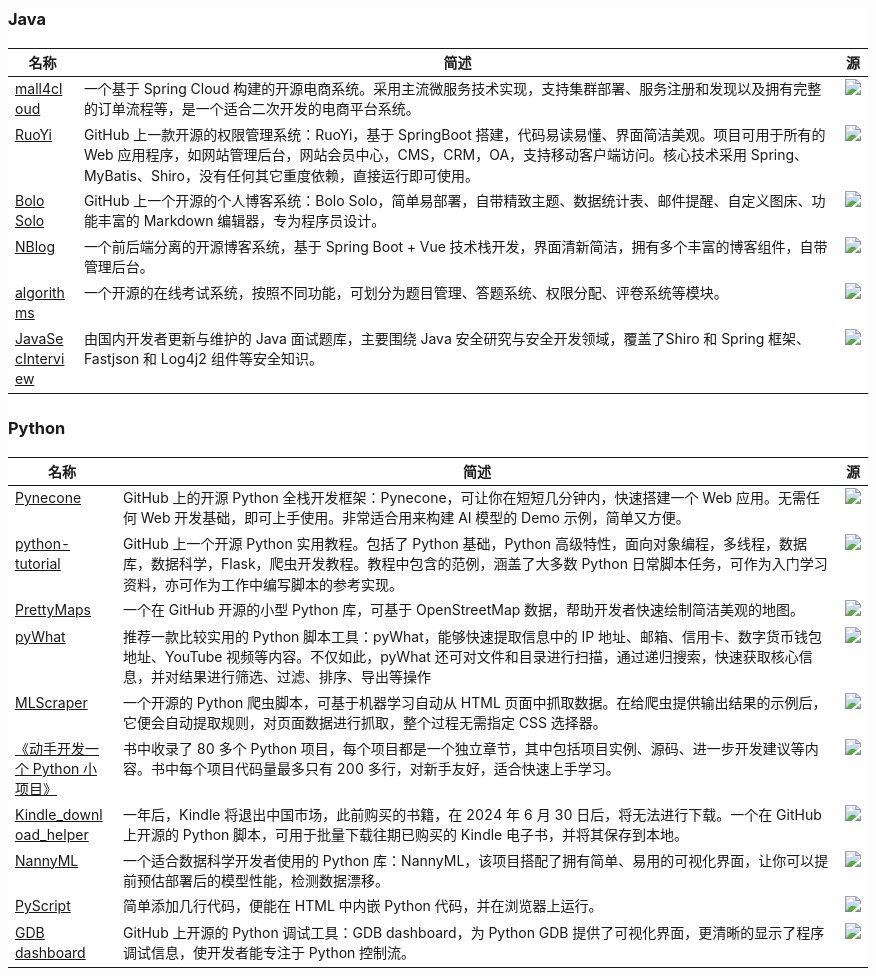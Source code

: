 
### Java

名称 | 简述 | 源
---- | ----- | -----
[mall4cloud](https://github.com/gz-yami/mall4cloud) | 一个基于 Spring Cloud 构建的开源电商系统。采用主流微服务技术实现，支持集群部署、服务注册和发现以及拥有完整的订单流程等，是一个适合二次开发的电商平台系统。 | [![](https://raw.githubusercontent.com/GitHubDaily/GitHubDaily/master/assets/sina_logo.png)](https://weibo.com/5722964389/LC5Jk3w36)
[RuoYi](https://github.com/yangzongzhuan/RuoYi) | GitHub 上一款开源的权限管理系统：RuoYi，基于 SpringBoot 搭建，代码易读易懂、界面简洁美观。项目可用于所有的 Web 应用程序，如网站管理后台，网站会员中心，CMS，CRM，OA，支持移动客户端访问。核心技术采用 Spring、MyBatis、Shiro，没有任何其它重度依赖，直接运行即可使用。 | [![](https://raw.githubusercontent.com/GitHubDaily/GitHubDaily/master/assets/sina_logo.png)](https://weibo.com/5722964389/LwBap7sg9)
[Bolo Solo](https://github.com/adlered/bolo-solo) | GitHub 上一个开源的个人博客系统：Bolo Solo，简单易部署，自带精致主题、数据统计表、邮件提醒、自定义图床、功能丰富的 Markdown 编辑器，专为程序员设计。 | [![](https://raw.githubusercontent.com/GitHubDaily/GitHubDaily/master/assets/sina_logo.png)](https://weibo.com/5722964389/LqqbdewnY)
[NBlog](https://github.com/Naccl/NBlog) | 一个前后端分离的开源博客系统，基于 Spring Boot + Vue 技术栈开发，界面清新简洁，拥有多个丰富的博客组件，自带管理后台。 | [![](https://raw.githubusercontent.com/GitHubDaily/GitHubDaily/master/assets/sina_logo.png)](https://weibo.com/5722964389/LgMIKs1ng)
[algorithms](https://github.com/xingxingzaixian/django-drf-online-exam) | 一个开源的在线考试系统，按照不同功能，可划分为题目管理、答题系统、权限分配、评卷系统等模块。 | [![](https://raw.githubusercontent.com/GitHubDaily/GitHubDaily/master/assets/sina_logo.png)](https://weibo.com/5722964389/LgGPqCVrZ)
[JavaSecInterview](https://github.com/4ra1n/JavaSecInterview) | 由国内开发者更新与维护的 Java 面试题库，主要围绕 Java 安全研究与安全开发领域，覆盖了Shiro 和 Spring 框架、Fastjson 和 Log4j2 组件等安全知识。 | [![](https://raw.githubusercontent.com/GitHubDaily/GitHubDaily/master/assets/sina_logo.png)](https://weibo.com/5722964389/LfUI46bDG)

### Python

名称 | 简述 | 源
---- | ----- | -----
[Pynecone](https://github.com/pynecone-io/pynecone) | GitHub 上的开源 Python 全栈开发框架：Pynecone，可让你在短短几分钟内，快速搭建一个 Web 应用。无需任何 Web 开发基础，即可上手使用。非常适合用来构建 AI 模型的 Demo 示例，简单又方便。 | [![](https://raw.githubusercontent.com/GitHubDaily/GitHubDaily/master/assets/sina_logo.png)](https://weibo.com/5722964389/Mjr16mOmN)
[python-tutorial](https://github.com/shibing624/python-tutorial) | GitHub 上一个开源 Python 实用教程。包括了 Python 基础，Python 高级特性，面向对象编程，多线程，数据库，数据科学，Flask，爬虫开发教程。教程中包含的范例，涵盖了大多数 Python 日常脚本任务，可作为入门学习资料，亦可作为工作中编写脚本的参考实现。 | [![](https://raw.githubusercontent.com/GitHubDaily/GitHubDaily/master/assets/sina_logo.png)](https://weibo.com/5722964389/MaegHpKyi)
[PrettyMaps](https://github.com/marceloprates/prettymaps) | 一个在 GitHub 开源的小型 Python 库，可基于 OpenStreetMap 数据，帮助开发者快速绘制简洁美观的地图。 | [![](https://raw.githubusercontent.com/GitHubDaily/GitHubDaily/master/assets/sina_logo.png)](https://weibo.com/5722964389/M0eOpztkq)
[pyWhat](https://github.com/bee-san/pyWhat) | 推荐一款比较实用的 Python 脚本工具：pyWhat，能够快速提取信息中的 IP 地址、邮箱、信用卡、数字货币钱包地址、YouTube 视频等内容。不仅如此，pyWhat 还可对文件和目录进行扫描，通过递归搜索，快速获取核心信息，并对结果进行筛选、过滤、排序、导出等操作 | [![](https://raw.githubusercontent.com/GitHubDaily/GitHubDaily/master/assets/sina_logo.png)](https://weibo.com/5722964389/M06z02xGH)
[MLScraper](https://github.com/lorey/mlscraper) | 一个开源的 Python 爬虫脚本，可基于机器学习自动从 HTML 页面中抓取数据。在给爬虫提供输出结果的示例后，它便会自动提取规则，对页面数据进行抓取，整个过程无需指定 CSS 选择器。 | [![](https://raw.githubusercontent.com/GitHubDaily/GitHubDaily/master/assets/sina_logo.png)](https://weibo.com/5722964389/LE4hMxRgU)
[《动手开发一个 Python 小项目》](https://inventwithpython.com/bigbookpython/) | 书中收录了 80 多个 Python 项目，每个项目都是一个独立章节，其中包括项目实例、源码、进一步开发建议等内容。书中每个项目代码量最多只有 200 多行，对新手友好，适合快速上手学习。 | [![](https://raw.githubusercontent.com/GitHubDaily/GitHubDaily/master/assets/sina_logo.png)](https://weibo.com/5722964389/LBdwuw5KU)
[Kindle_download_helper](https://github.com/yihong0618/Kindle_download_helper) | 一年后，Kindle 将退出中国市场，此前购买的书籍，在 2024 年 6 月 30 日后，将无法进行下载。一个在 GitHub 上开源的 Python 脚本，可用于批量下载往期已购买的 Kindle 电子书，并将其保存到本地。 | [![](https://raw.githubusercontent.com/GitHubDaily/GitHubDaily/master/assets/sina_logo.png)](https://weibo.com/5722964389/LwLLWnfmd)
[NannyML](https://github.com/NannyML/nannyml) | 一个适合数据科学开发者使用的 Python 库：NannyML，该项目搭配了拥有简单、易用的可视化界面，让你可以提前预估部署后的模型性能，检测数据漂移。 | [![](https://raw.githubusercontent.com/GitHubDaily/GitHubDaily/master/assets/sina_logo.png)](https://weibo.com/5722964389/Ltqn287bb)
[PyScript](https://github.com/pyscript/pyscript) | 简单添加几行代码，便能在 HTML 中内嵌 Python 代码，并在浏览器上运行。 | [![](https://raw.githubusercontent.com/GitHubDaily/GitHubDaily/master/assets/sina_logo.png)](https://weibo.com/5722964389/LrWscwV7h)
[GDB dashboard](https://github.com/cyrus-and/gdb-dashboard) | GitHub 上开源的 Python 调试工具：GDB dashboard，为 Python GDB 提供了可视化界面，更清晰的显示了程序调试信息，使开发者能专注于 Python 控制流。 | [![](https://raw.githubusercontent.com/GitHubDaily/GitHubDaily/master/assets/sina_logo.png)](https://weibo.com/5722964389/LqGG6kbV9)